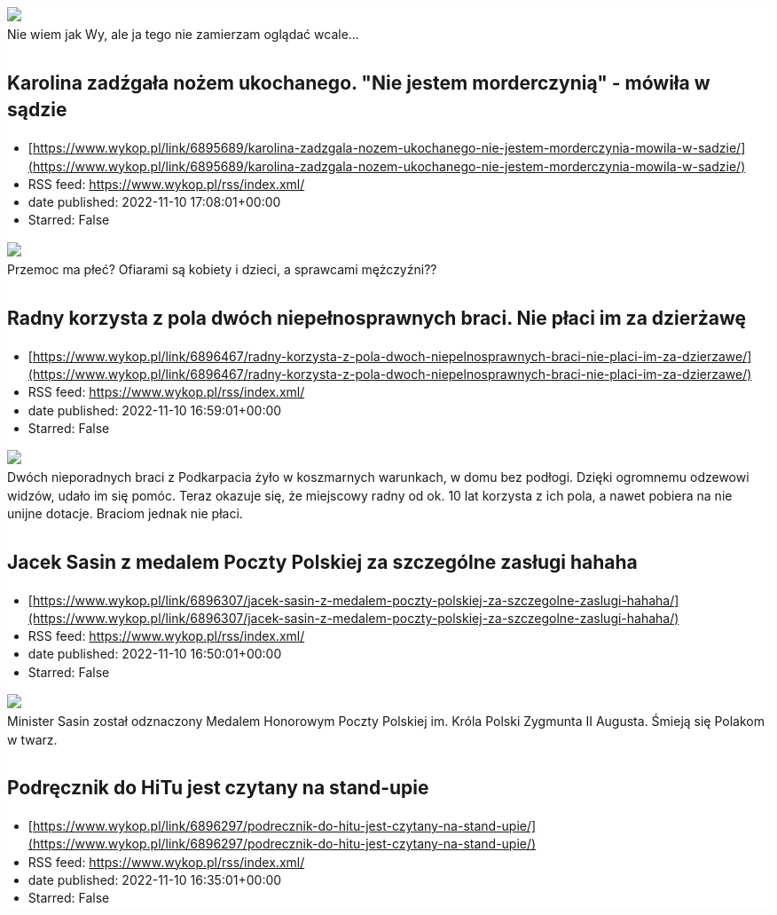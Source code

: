 <img src="https://www.wykop.pl/cdn/c3397993/link_1668080399GFaws2pzaunhByIbo2EFTY,w104h74.jpg" /><br />
		 Nie wiem jak Wy, ale ja tego nie zamierzam oglądać wcale...

## Karolina zadźgała nożem ukochanego. "Nie jestem morderczynią" - mówiła w sądzie
 - [https://www.wykop.pl/link/6895689/karolina-zadzgala-nozem-ukochanego-nie-jestem-morderczynia-mowila-w-sadzie/](https://www.wykop.pl/link/6895689/karolina-zadzgala-nozem-ukochanego-nie-jestem-morderczynia-mowila-w-sadzie/)
 - RSS feed: https://www.wykop.pl/rss/index.xml/
 - date published: 2022-11-10 17:08:01+00:00
 - Starred: False

<img src="https://www.wykop.pl/cdn/c3397993/link_1668066256TEWAA2J0fnvlAH8DvIZESS,w104h74.jpg" /><br />
		 Przemoc ma płeć? Ofiarami są kobiety i dzieci, a sprawcami mężczyźni??

## Radny korzysta z pola dwóch niepełnosprawnych braci. Nie płaci im za dzierżawę
 - [https://www.wykop.pl/link/6896467/radny-korzysta-z-pola-dwoch-niepelnosprawnych-braci-nie-placi-im-za-dzierzawe/](https://www.wykop.pl/link/6896467/radny-korzysta-z-pola-dwoch-niepelnosprawnych-braci-nie-placi-im-za-dzierzawe/)
 - RSS feed: https://www.wykop.pl/rss/index.xml/
 - date published: 2022-11-10 16:59:01+00:00
 - Starred: False

<img src="https://www.wykop.pl/cdn/c3397993/link_16680935668P1lwLCpvWAuGHvCD6rhmJ,w104h74.jpg" /><br />
		 Dwóch nieporadnych braci z Podkarpacia żyło w koszmarnych warunkach, w domu bez podłogi. Dzięki ogromnemu odzewowi widzów, udało im się pomóc. Teraz okazuje się, że miejscowy radny od ok. 10 lat korzysta z ich pola, a nawet pobiera na nie unijne dotacje. Braciom jednak nie płaci.

## Jacek Sasin z medalem Poczty Polskiej za szczególne zasługi hahaha
 - [https://www.wykop.pl/link/6896307/jacek-sasin-z-medalem-poczty-polskiej-za-szczegolne-zaslugi-hahaha/](https://www.wykop.pl/link/6896307/jacek-sasin-z-medalem-poczty-polskiej-za-szczegolne-zaslugi-hahaha/)
 - RSS feed: https://www.wykop.pl/rss/index.xml/
 - date published: 2022-11-10 16:50:01+00:00
 - Starred: False

<img src="https://www.wykop.pl/cdn/c3397993/link_1668086647m6VOlMAtrBggyc2cl2K4ZO,w104h74.jpg" /><br />
		 Minister Sasin został odznaczony Medalem Honorowym Poczty Polskiej im. Króla Polski Zygmunta II Augusta. Śmieją się Polakom w twarz.

## Podręcznik do HiTu jest czytany na stand-upie
 - [https://www.wykop.pl/link/6896297/podrecznik-do-hitu-jest-czytany-na-stand-upie/](https://www.wykop.pl/link/6896297/podrecznik-do-hitu-jest-czytany-na-stand-upie/)
 - RSS feed: https://www.wykop.pl/rss/index.xml/
 - date published: 2022-11-10 16:35:01+00:00
 - Starred: False

